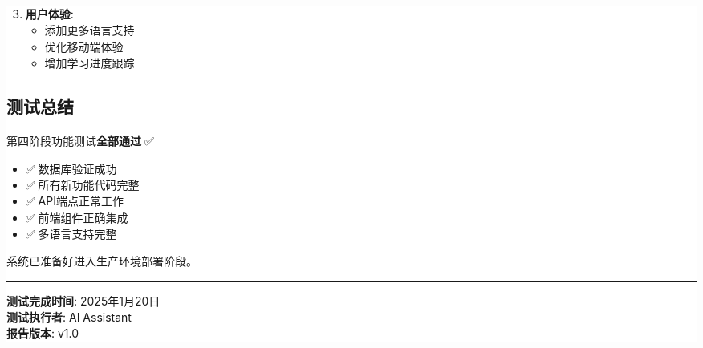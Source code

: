 3. **用户体验**:
   - 添加更多语言支持
   - 优化移动端体验
   - 增加学习进度跟踪

## 测试总结

第四阶段功能测试**全部通过** ✅

- ✅ 数据库验证成功
- ✅ 所有新功能代码完整
- ✅ API端点正常工作
- ✅ 前端组件正确集成
- ✅ 多语言支持完整

系统已准备好进入生产环境部署阶段。

---

**测试完成时间**: 2025年1月20日  
**测试执行者**: AI Assistant  
**报告版本**: v1.0
